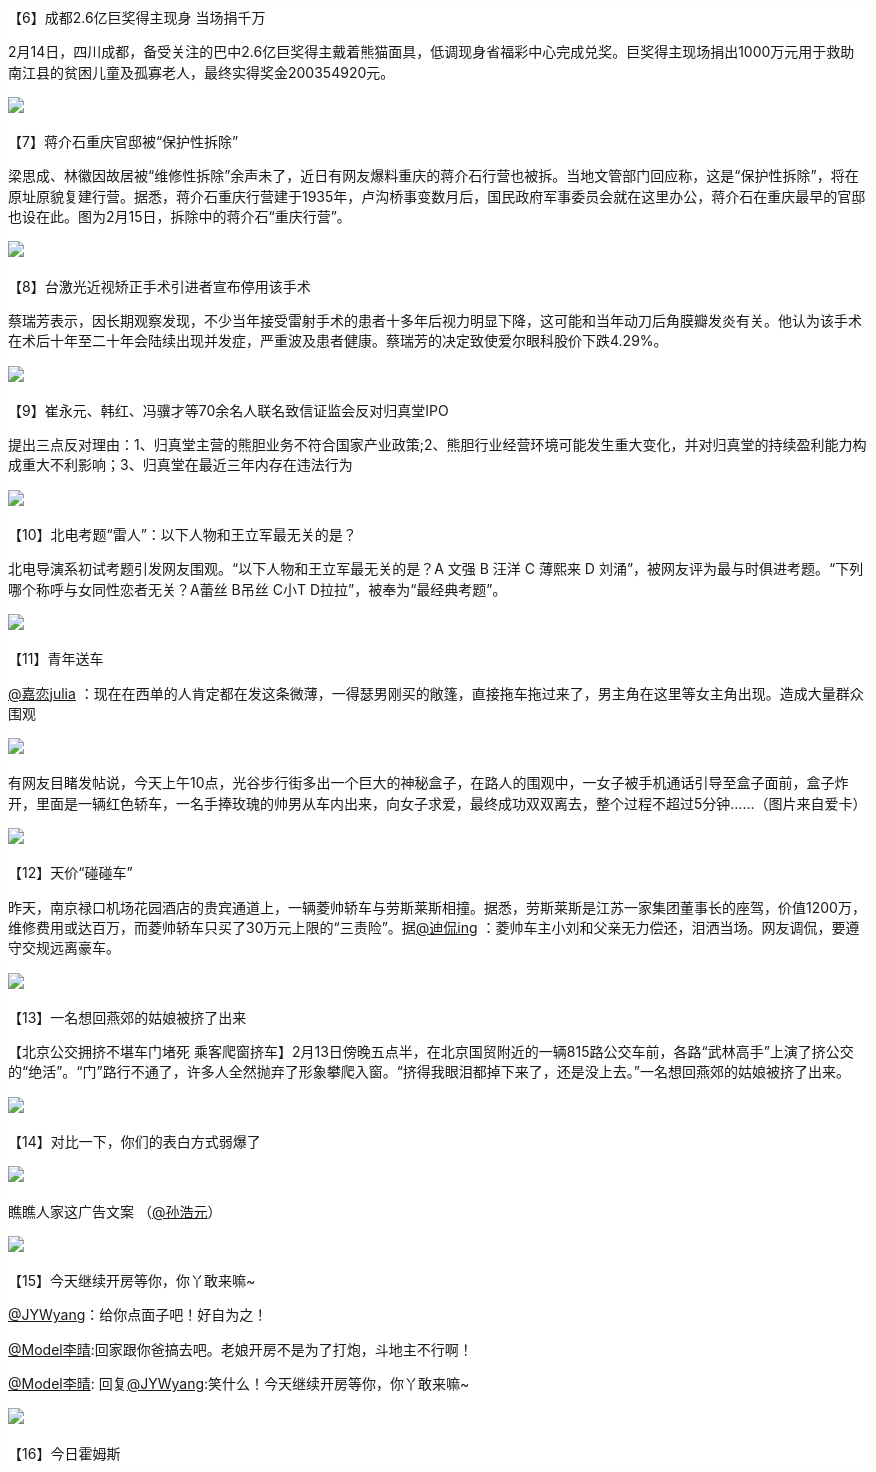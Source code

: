 <embed pluginspage="http://www.macromedia.com/go/getflashplayer" src="http://you.video.sina.com.cn/api/sinawebApi/outplayrefer.php/vid=71293615_1290074964_PUOyGCQxXmOP+Eh0HTWxve0D+/cXuvDojmu2slGiJAtPE1XaapuYYNQE5ijTFqwbrz0xHcZkeP8wkkR5Zata1zMqbg0ahFA/s.swf" type="application/x-shockwave-flash" name="sinaplayer" allowfullscreen="true" allowscriptaccess="always" width="480" height="370"></embed></object>
</div>
<p></p>
<p>【6】成都2.6亿巨奖得主现身 当场捐千万</p>
<p>2月14日，四川成都，备受关注的巴中2.6亿巨奖得主戴着熊猫面具，低调现身省福彩中心完成兑奖。巨奖得主现场捐出1000万元用于救助南江县的贫困儿童及孤寡老人，最终实得奖金200354920元。</p>
<p><img style="BORDER-BOTTOM-COLOR: #000000; BORDER-TOP-COLOR: #000000; BORDER-RIGHT-COLOR: #000000; BORDER-LEFT-COLOR: #000000" border="0" src="http://ptimg.org:88/dapenti/BKhth7ep/10plmk.jpg"></p>
<p>【7】蒋介石重庆官邸被“保护性拆除”</p>
<p>梁思成、林徽因故居被“维修性拆除”余声未了，近日有网友爆料重庆的蒋介石行营也被拆。当地文管部门回应称，这是“保护性拆除”，将在原址原貌复建行营。据悉，蒋介石重庆行营建于1935年，卢沟桥事变数月后，国民政府军事委员会就在这里办公，蒋介石在重庆最早的官邸也设在此。图为2月15日，拆除中的蒋介石“重庆行营”。 </p>
<p><img style="BORDER-BOTTOM-COLOR: #000000; BORDER-TOP-COLOR: #000000; BORDER-RIGHT-COLOR: #000000; BORDER-LEFT-COLOR: #000000" border="0" src="http://ptimg.org:88/dapenti/BKhuqrtJ/moMdM.jpg"></p>
<p>【8】台激光近视矫正手术引进者宣布停用该手术</p>
<p>蔡瑞芳表示，因长期观察发现，不少当年接受雷射手术的患者十多年后视力明显下降，这可能和当年动刀后角膜瓣发炎有关。他认为该手术在术后十年至二十年会陆续出现并发症，严重波及患者健康。蔡瑞芳的决定致使爱尔眼科股价下跌4.29%。</p>
<p><img style="BORDER-BOTTOM-COLOR: #000000; BORDER-TOP-COLOR: #000000; BORDER-RIGHT-COLOR: #000000; BORDER-LEFT-COLOR: #000000" border="0" src="http://ptimg.org:88/dapenti/BKhJi1re/GzVGc.jpg"></p>
<p>【9】崔永元、韩红、冯骥才等70余名人联名致信证监会反对归真堂IPO</p>
<p>提出三点反对理由：1、归真堂主营的熊胆业务不符合国家产业政策;2、熊胆行业经营环境可能发生重大变化，并对归真堂的持续盈利能力构成重大不利影响；3、归真堂在最近三年内存在违法行为</p>
<p><img style="BORDER-BOTTOM-COLOR: #000000; BORDER-TOP-COLOR: #000000; BORDER-RIGHT-COLOR: #000000; BORDER-LEFT-COLOR: #000000" border="0" src="http://ptimg.org:88/dapenti/BKhwBQlN/f6W13.jpg"></p>
<p>【10】北电考题“雷人”：以下人物和王立军最无关的是？</p>
<p>北电导演系初试考题引发网友围观。“以下人物和王立军最无关的是？A 文强 B 汪洋 C 薄熙来 D 刘涌”，被网友评为最与时俱进考题。“下列哪个称呼与女同性恋者无关？A蕾丝 B吊丝 C小T D拉拉”，被奉为“最经典考题”。</p>
<p><img style="BORDER-BOTTOM-COLOR: #000000; BORDER-TOP-COLOR: #000000; BORDER-RIGHT-COLOR: #000000; BORDER-LEFT-COLOR: #000000" border="0" src="http://ptimg.org:88/dapenti/BKhvnP1B/gdwyy.jpg"></p>
<p>【11】青年送车</p>
<p><a title="嘉恋julia" href="http://weibo.com/jialian1020" usercard="id=1219852470" nick-name="嘉恋julia">@嘉恋julia</a> ：现在在西单的人肯定都在发这条微薄，一得瑟男刚买的敞篷，直接拖车拖过来了，男主角在这里等女主角出现。造成大量群众围观</p>
<p><img style="BORDER-BOTTOM-COLOR: #000000; BORDER-TOP-COLOR: #000000; BORDER-RIGHT-COLOR: #000000; BORDER-LEFT-COLOR: #000000" border="0" src="http://ptimg.org:88/dapenti/BKhoi5OK/czMVY.jpg"></p>
<p>有网友目睹发帖说，今天上午10点，光谷步行街多出一个巨大的神秘盒子，在路人的围观中，一女子被手机通话引导至盒子面前，盒子炸开，里面是一辆红色轿车，一名手捧玫瑰的帅男从车内出来，向女子求爱，最终成功双双离去，整个过程不超过5分钟……（图片来自爱卡）</p>
<p><img style="BORDER-BOTTOM-COLOR: #000000; BORDER-TOP-COLOR: #000000; BORDER-RIGHT-COLOR: #000000; BORDER-LEFT-COLOR: #000000" border="0" src="http://ptimg.org:88/dapenti/BKhpy3vw/8Z2dP.jpg"></p>
<p>【12】天价“碰碰车”</p>
<p>昨天，南京禄口机场花园酒店的贵宾通道上，一辆菱帅轿车与劳斯莱斯相撞。据悉，劳斯莱斯是江苏一家集团董事长的座驾，价值1200万，维修费用或达百万，而菱帅轿车只买了30万元上限的“三责险”。据<a href="http://weibo.com/n/%E8%BF%AA%E4%BE%83ing" usercard="name=迪侃ing">@迪侃ing</a> ：菱帅车主小刘和父亲无力偿还，泪洒当场。网友调侃，要遵守交规远离豪车。 </p>
<p><img style="BORDER-BOTTOM-COLOR: #000000; BORDER-TOP-COLOR: #000000; BORDER-RIGHT-COLOR: #000000; BORDER-LEFT-COLOR: #000000" border="0" src="http://ptimg.org:88/dapenti/BKgErQwM/hmO7H.jpg"></p>
<p>【13】一名想回燕郊的姑娘被挤了出来</p>
<p>【北京公交拥挤不堪车门堵死 乘客爬窗挤车】2月13日傍晚五点半，在北京国贸附近的一辆815路公交车前，各路“武林高手”上演了挤公交的“绝活”。“门”路行不通了，许多人全然抛弃了形象攀爬入窗。“挤得我眼泪都掉下来了，还是没上去。”一名想回燕郊的姑娘被挤了出来。</p>
<p><img style="BORDER-BOTTOM-COLOR: #000000; BORDER-TOP-COLOR: #000000; BORDER-RIGHT-COLOR: #000000; BORDER-LEFT-COLOR: #000000" border="0" src="http://ptimg.org:88/dapenti/BKhQRV2t/TYnVG.jpg"></p>
<p>【14】对比一下，你们的表白方式弱爆了</p>
<p><img style="BORDER-BOTTOM-COLOR: #000000; BORDER-TOP-COLOR: #000000; BORDER-RIGHT-COLOR: #000000; BORDER-LEFT-COLOR: #000000" border="0" src="http://ptimg.org:88/dapenti/BKhSoYne/Aurtr.jpg"></p>
<p>瞧瞧人家这广告文案 （<a title="孙浩元" href="http://weibo.com/xiaopifu" usercard="id=1265591123" nick-name="孙浩元">@孙浩元</a>）</p>
<p><img style="BORDER-BOTTOM-COLOR: #000000; BORDER-TOP-COLOR: #000000; BORDER-RIGHT-COLOR: #000000; BORDER-LEFT-COLOR: #000000" border="0" src="http://ptimg.org:88/dapenti/BKgGvKN7/MkAxy.jpg"></p>
<p>【15】今天继续开房等你，你丫敢来嘛~</p>
<p><a title="JYWyang" href="http://weibo.com/1914003837" usercard="id=1914003837" nick-name="JYWyang">@JYWyang</a>：给你点面子吧！好自为之！ </p>
<p><a href="http://weibo.com/n/Model%E6%9D%8E%E6%99%B4" usercard="name=Model李晴">@Model李晴</a>:回家跟你爸搞去吧。老娘开房不是为了打炮，斗地主不行啊！</p>
<p><a href="http://weibo.com/n/Model%E6%9D%8E%E6%99%B4" usercard="name=Model李晴">@Model李晴</a>: 回复<a href="http://weibo.com/n/JYWyang" usercard="name=JYWyang">@JYWyang</a>:笑什么！今天继续开房等你，你丫敢来嘛~</p>
<p><img style="BORDER-BOTTOM-COLOR: #000000; BORDER-TOP-COLOR: #000000; BORDER-RIGHT-COLOR: #000000; BORDER-LEFT-COLOR: #000000" border="0" src="http://ptimg.org:88/dapenti/BKh1Het0/iKk6S.jpg"></p>
<p>【16】今日霍姆斯</p>